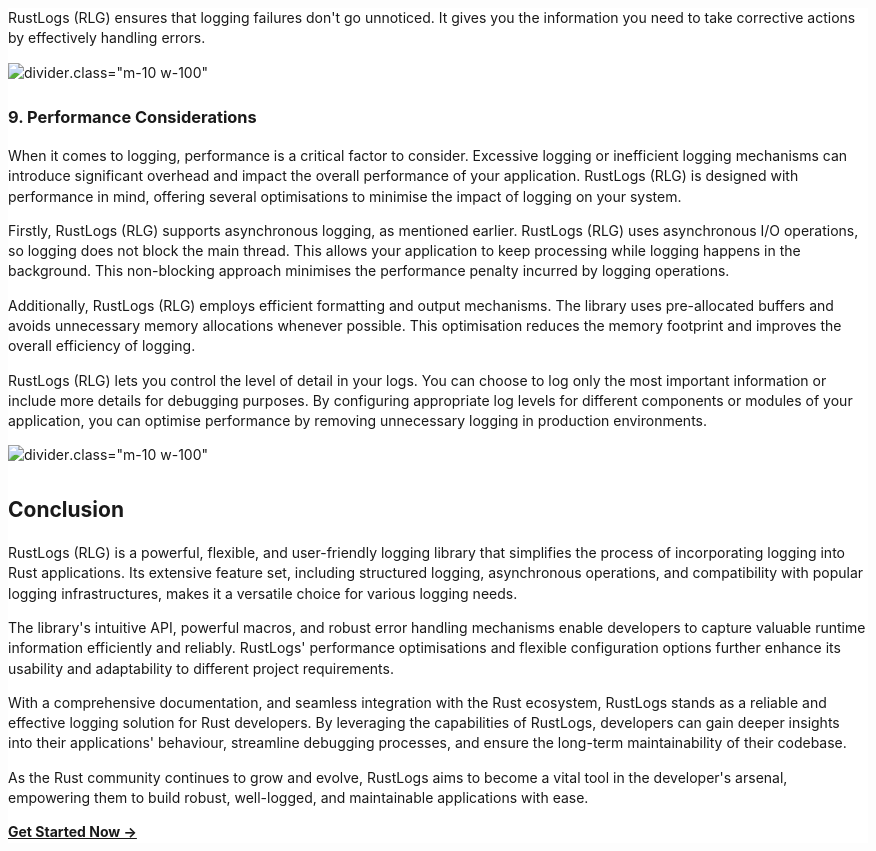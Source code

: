 RustLogs (RLG) ensures that logging failures don't go unnoticed. It gives you the information you need to take corrective actions by effectively handling errors.

![divider][divider].class=\"m-10 w-100\"

### 9. Performance Considerations

When it comes to logging, performance is a critical factor to consider. Excessive logging or inefficient logging mechanisms can introduce significant overhead and impact the overall performance of your application. RustLogs (RLG) is designed with performance in mind, offering several optimisations to minimise the impact of logging on your system.

Firstly, RustLogs (RLG) supports asynchronous logging, as mentioned earlier. RustLogs (RLG) uses asynchronous I/O operations, so logging does not block the main thread. This allows your application to keep processing while logging happens in the background. This non-blocking approach minimises the performance penalty incurred by logging operations.

Additionally, RustLogs (RLG) employs efficient formatting and output mechanisms. The library uses pre-allocated buffers and avoids unnecessary memory allocations whenever possible. This optimisation reduces the memory footprint and improves the overall efficiency of logging.

RustLogs (RLG) lets you control the level of detail in your logs. You can choose to log only the most important information or include more details for debugging purposes. By configuring appropriate log levels for different components or modules of your application, you can optimise performance by removing unnecessary logging in production environments.

![divider][divider].class=\"m-10 w-100\"

## Conclusion

RustLogs (RLG) is a powerful, flexible, and user-friendly logging library that simplifies the process of incorporating logging into Rust applications. Its extensive feature set, including structured logging, asynchronous operations, and compatibility with popular logging infrastructures, makes it a versatile choice for various logging needs.

The library's intuitive API, powerful macros, and robust error handling mechanisms enable developers to capture valuable runtime information efficiently and reliably. RustLogs' performance optimisations and flexible configuration options further enhance its usability and adaptability to different project requirements.

With a comprehensive documentation, and seamless integration with the Rust ecosystem, RustLogs stands as a reliable and effective logging solution for Rust developers. By leveraging the capabilities of RustLogs, developers can gain deeper insights into their applications' behaviour, streamline debugging processes, and ensure the long-term maintainability of their codebase.

As the Rust community continues to grow and evolve, RustLogs aims to become a vital tool in the developer's arsenal, empowering them to build robust, well-logged, and maintainable applications with ease.

[**Get Started Now →**][00]

[00]: https://rustlogs.com/ "An Advanced Logging Library for Rust Applications"

[divider]: https://kura.pro/common/images/elements/divider.svg "Divider"
